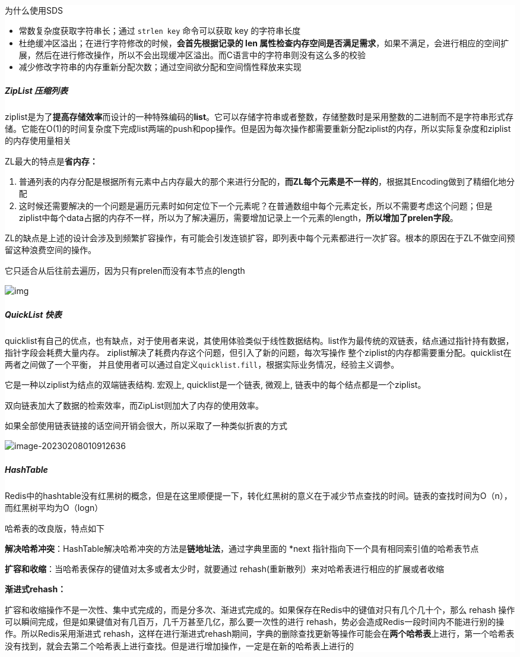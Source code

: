 为什么使用SDS

- 常数复杂度获取字符串长；通过 `strlen key` 命令可以获取 key 的字符串长度
- 杜绝缓冲区溢出；在进行字符修改的时候，**会首先根据记录的 len 属性检查内存空间是否满足需求**，如果不满足，会进行相应的空间扩展，然后在进行修改操作，所以不会出现缓冲区溢出。而C语言中的字符串则没有这么多的校验
- 减少修改字符串的内存重新分配次数；通过空间欲分配和空间惰性释放来实现



##### ZipList 压缩列表

ziplist是为了**提高存储效率**而设计的一种特殊编码的**list**。它可以存储字符串或者整数，存储整数时是采用整数的二进制而不是字符串形式存储。它能在O(1)的时间复杂度下完成list两端的push和pop操作。但是因为每次操作都需要重新分配ziplist的内存，所以实际复杂度和ziplist的内存使用量相关

ZL最大的特点是**省内存：**

1. 普通列表的内存分配是根据所有元素中占内存最大的那个来进行分配的，**而ZL每个元素是不一样的**，根据其Encoding做到了精细化地分配
2. 这时候还需要解决的一个问题是遍历元素时如何定位下一个元素呢？在普通数组中每个元素定长，所以不需要考虑这个问题；但是ziplist中每个data占据的内存不一样，所以为了解决遍历，需要增加记录上一个元素的length，**所以增加了prelen字段**。

ZL的缺点是上述的设计会涉及到频繁扩容操作，有可能会引发连锁扩容，即列表中每个元素都进行一次扩容。根本的原因在于ZL不做空间预留这种浪费空间的操作。

它只适合从后往前去遍历，因为只有prelen而没有本节点的length

![img](https://pdai.tech/images/db/redis/db-redis-ds-x-6.png)



##### QuickList 快表

quicklist有自己的优点，也有缺点，对于使用者来说，其使用体验类似于线性数据结构。list作为最传统的双链表，结点通过指针持有数据，指针字段会耗费大量内存。 ziplist解决了耗费内存这个问题，但引入了新的问题，每次写操作 整个ziplist的内存都需要重分配。quicklist在两者之间做了一个平衡， 并且使用者可以通过自定义`quicklist.fill`，根据实际业务情况，经验主义调参。

它是一种以ziplist为结点的双端链表结构. 宏观上, quicklist是一个链表, 微观上, 链表中的每个结点都是一个ziplist。

双向链表加大了数据的检索效率，而ZipList则加大了内存的使用效率。

如果全部使用链表链接的话空间开销会很大，所以采取了一种类似折衷的方式



![image-20230208010912636](https://hansomehu-picgo.oss-cn-hangzhou.aliyuncs.com/typora/image-20230208010912636.png)



##### HashTable

Redis中的hashtable没有红黑树的概念，但是在这里顺便提一下，转化红黑树的意义在于减少节点查找的时间。链表的查找时间为O（n），而红黑树平均为O（logn）



哈希表的改良版，特点如下

**解决哈希冲突**：HashTable解决哈希冲突的方法是**链地址法**，通过字典里面的 *next 指针指向下一个具有相同索引值的哈希表节点



**扩容和收缩**：当哈希表保存的键值对太多或者太少时，就要通过 rehash(重新散列）来对哈希表进行相应的扩展或者收缩



**渐进式rehash：**

扩容和收缩操作不是一次性、集中式完成的，而是分多次、渐进式完成的。如果保存在Redis中的键值对只有几个几十个，那么 rehash 操作可以瞬间完成，但是如果键值对有几百万，几千万甚至几亿，那么要一次性的进行 rehash，势必会造成Redis一段时间内不能进行别的操作。所以Redis采用渐进式 rehash，这样在进行渐进式rehash期间，字典的删除查找更新等操作可能会在**两个哈希表**上进行，第一个哈希表没有找到，就会去第二个哈希表上进行查找。但是进行增加操作，一定是在新的哈希表上进行的
